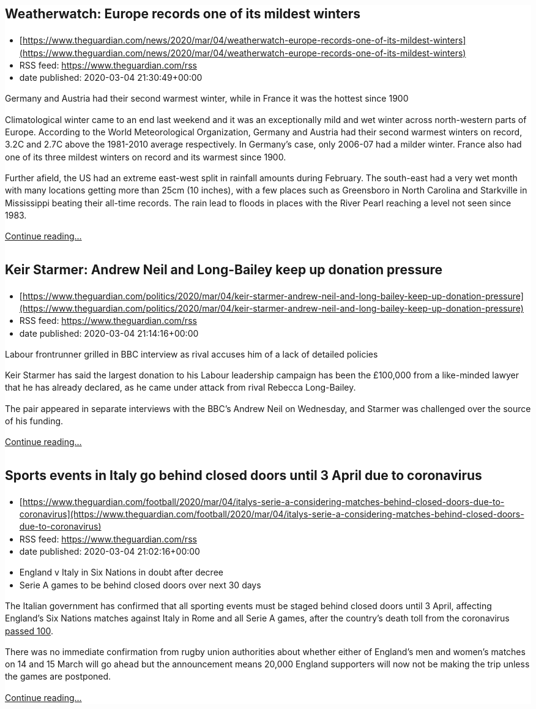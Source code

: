 ## Weatherwatch: Europe records one of its mildest winters
 - [https://www.theguardian.com/news/2020/mar/04/weatherwatch-europe-records-one-of-its-mildest-winters](https://www.theguardian.com/news/2020/mar/04/weatherwatch-europe-records-one-of-its-mildest-winters)
 - RSS feed: https://www.theguardian.com/rss
 - date published: 2020-03-04 21:30:49+00:00

<p>Germany and Austria had their second warmest winter, while in France it was the hottest since 1900</p><p>Climatological winter came to an end last weekend and it was an exceptionally mild and wet winter across north-western parts of Europe. According to the World Meteorological Organization, Germany and Austria had their second warmest winters on record, 3.2C and 2.7C above the 1981-2010 average respectively. In Germany’s case, only 2006-07 had a milder winter. France also had one of its three mildest winters on record and its warmest since 1900.</p><p>Further afield, the US had an extreme east-west split in rainfall amounts during February. The south-east had a very wet month with many locations getting more than 25cm (10 inches), with a few places such as Greensboro in North Carolina and Starkville in Mississippi beating their all-time records. The rain lead to floods in places with the River Pearl reaching a level not seen since 1983.</p> <a href="https://www.theguardian.com/news/2020/mar/04/weatherwatch-europe-records-one-of-its-mildest-winters">Continue reading...</a>

## Keir Starmer: Andrew Neil and Long-Bailey keep up donation pressure
 - [https://www.theguardian.com/politics/2020/mar/04/keir-starmer-andrew-neil-and-long-bailey-keep-up-donation-pressure](https://www.theguardian.com/politics/2020/mar/04/keir-starmer-andrew-neil-and-long-bailey-keep-up-donation-pressure)
 - RSS feed: https://www.theguardian.com/rss
 - date published: 2020-03-04 21:14:16+00:00

<p>Labour frontrunner grilled in BBC interview as rival accuses him of a lack of detailed policies</p><p>Keir Starmer has said the largest donation to his Labour leadership campaign has been the £100,000 from a like-minded lawyer that he has already declared, as he came under attack from rival Rebecca Long-Bailey.</p><p>The pair appeared in separate interviews with the BBC’s Andrew Neil on Wednesday, and Starmer was challenged over the source of his funding.</p> <a href="https://www.theguardian.com/politics/2020/mar/04/keir-starmer-andrew-neil-and-long-bailey-keep-up-donation-pressure">Continue reading...</a>

## Sports events in Italy go behind closed doors until 3 April due to coronavirus
 - [https://www.theguardian.com/football/2020/mar/04/italys-serie-a-considering-matches-behind-closed-doors-due-to-coronavirus](https://www.theguardian.com/football/2020/mar/04/italys-serie-a-considering-matches-behind-closed-doors-due-to-coronavirus)
 - RSS feed: https://www.theguardian.com/rss
 - date published: 2020-03-04 21:02:16+00:00

<ul><li>England v Italy in Six Nations in doubt after decree</li><li>Serie A games to be behind closed doors over next 30 days </li></ul><p>The Italian government has confirmed that all sporting events must be staged behind closed doors until 3 April, affecting England’s Six Nations matches against Italy in Rome and all Serie A games, after the country’s death toll from the coronavirus <a href="https://www.theguardian.com/world/2020/mar/04/italy-orders-closure-of-schools-and-universities-due-to-coronavirus" title="">passed 100</a>.</p><p>There was no immediate confirmation from rugby union authorities about whether either of England’s men and women’s matches on 14 and 15 March will go ahead but the announcement means 20,000 England supporters will now not be making the trip unless the games are postponed.</p> <a href="https://www.theguardian.com/football/2020/mar/04/italys-serie-a-considering-matches-behind-closed-doors-due-to-coronavirus">Continue reading...</a>
